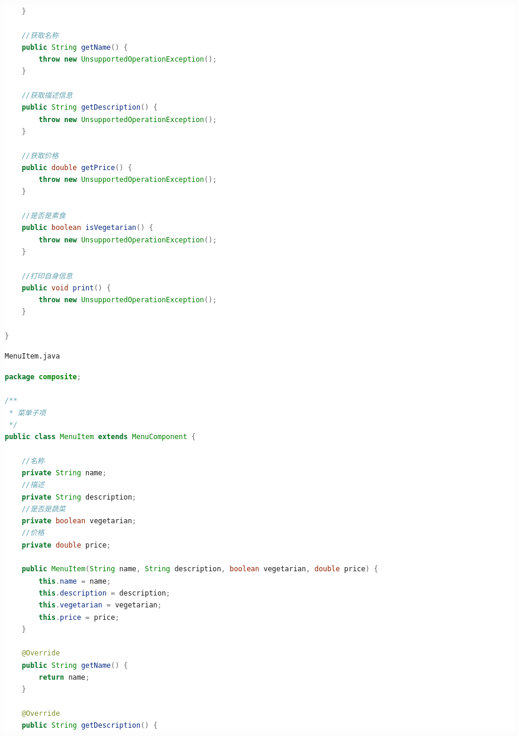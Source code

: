 ```java
    }

    //获取名称
    public String getName() {
        throw new UnsupportedOperationException();
    }

    //获取描述信息
    public String getDescription() {
        throw new UnsupportedOperationException();
    }

    //获取价格
    public double getPrice() {
        throw new UnsupportedOperationException();
    }

    //是否是素食
    public boolean isVegetarian() {
        throw new UnsupportedOperationException();
    }

    //打印自身信息
    public void print() {
        throw new UnsupportedOperationException();
    }

}

```

`MenuItem.java`

```java
package composite;

/**
 * 菜单子项
 */
public class MenuItem extends MenuComponent {

    //名称
    private String name;
    //描述
    private String description;
    //是否是蔬菜
    private boolean vegetarian;
    //价格
    private double price;

    public MenuItem(String name, String description, boolean vegetarian, double price) {
        this.name = name;
        this.description = description;
        this.vegetarian = vegetarian;
        this.price = price;
    }

    @Override
    public String getName() {
        return name;
    }

    @Override
    public String getDescription() {
```